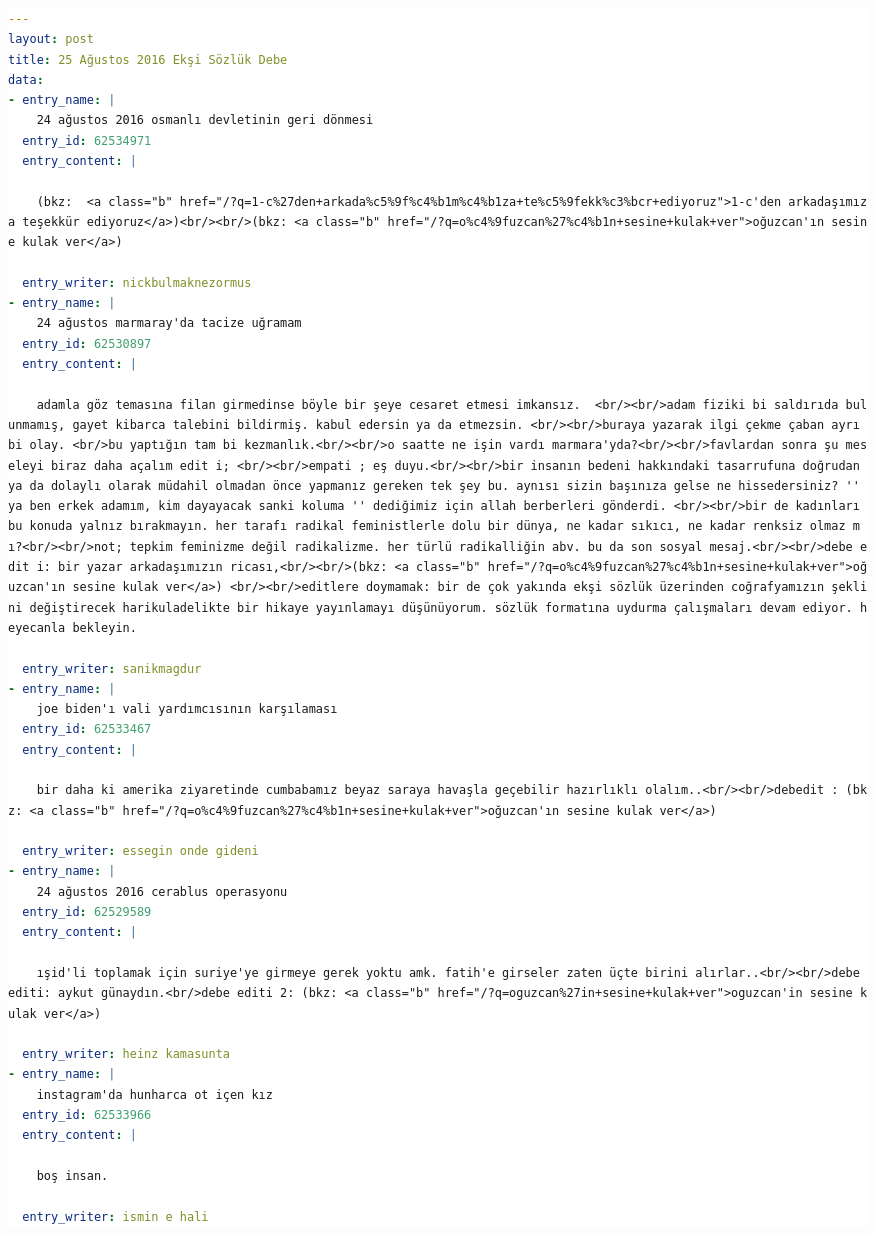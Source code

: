 ```yaml
---
layout: post
title: 25 Ağustos 2016 Ekşi Sözlük Debe
data:
- entry_name: |
    24 ağustos 2016 osmanlı devletinin geri dönmesi
  entry_id: 62534971
  entry_content: |
    
    (bkz:  <a class="b" href="/?q=1-c%27den+arkada%c5%9f%c4%b1m%c4%b1za+te%c5%9fekk%c3%bcr+ediyoruz">1-c'den arkadaşımıza teşekkür ediyoruz</a>)<br/><br/>(bkz: <a class="b" href="/?q=o%c4%9fuzcan%27%c4%b1n+sesine+kulak+ver">oğuzcan'ın sesine kulak ver</a>)
   
  entry_writer: nickbulmaknezormus
- entry_name: |
    24 ağustos marmaray'da tacize uğramam
  entry_id: 62530897
  entry_content: |
    
    adamla göz temasına filan girmedinse böyle bir şeye cesaret etmesi imkansız.  <br/><br/>adam fiziki bi saldırıda bulunmamış, gayet kibarca talebini bildirmiş. kabul edersin ya da etmezsin. <br/><br/>buraya yazarak ilgi çekme çaban ayrı bi olay. <br/>bu yaptığın tam bi kezmanlık.<br/><br/>o saatte ne işin vardı marmara'yda?<br/><br/>favlardan sonra şu meseleyi biraz daha açalım edit i; <br/><br/>empati ; eş duyu.<br/><br/>bir insanın bedeni hakkındaki tasarrufuna doğrudan ya da dolaylı olarak müdahil olmadan önce yapmanız gereken tek şey bu. aynısı sizin başınıza gelse ne hissedersiniz? '' ya ben erkek adamım, kim dayayacak sanki koluma '' dediğimiz için allah berberleri gönderdi. <br/><br/>bir de kadınları bu konuda yalnız bırakmayın. her tarafı radikal feministlerle dolu bir dünya, ne kadar sıkıcı, ne kadar renksiz olmaz mı?<br/><br/>not; tepkim feminizme değil radikalizme. her türlü radikalliğin abv. bu da son sosyal mesaj.<br/><br/>debe edit i: bir yazar arkadaşımızın ricası,<br/><br/>(bkz: <a class="b" href="/?q=o%c4%9fuzcan%27%c4%b1n+sesine+kulak+ver">oğuzcan'ın sesine kulak ver</a>) <br/><br/>editlere doymamak: bir de çok yakında ekşi sözlük üzerinden coğrafyamızın şeklini değiştirecek harikuladelikte bir hikaye yayınlamayı düşünüyorum. sözlük formatına uydurma çalışmaları devam ediyor. heyecanla bekleyin.
   
  entry_writer: sanikmagdur
- entry_name: |
    joe biden'ı vali yardımcısının karşılaması
  entry_id: 62533467
  entry_content: |
    
    bir daha ki amerika ziyaretinde cumbabamız beyaz saraya havaşla geçebilir hazırlıklı olalım..<br/><br/>debedit : (bkz: <a class="b" href="/?q=o%c4%9fuzcan%27%c4%b1n+sesine+kulak+ver">oğuzcan'ın sesine kulak ver</a>)
   
  entry_writer: essegin onde gideni
- entry_name: |
    24 ağustos 2016 cerablus operasyonu
  entry_id: 62529589
  entry_content: |
    
    ışid'li toplamak için suriye'ye girmeye gerek yoktu amk. fatih'e girseler zaten üçte birini alırlar..<br/><br/>debe editi: aykut günaydın.<br/>debe editi 2: (bkz: <a class="b" href="/?q=oguzcan%27in+sesine+kulak+ver">oguzcan'in sesine kulak ver</a>)
   
  entry_writer: heinz kamasunta
- entry_name: |
    instagram'da hunharca ot içen kız
  entry_id: 62533966
  entry_content: |
    
    boş insan.
    
  entry_writer: ismin e hali
```